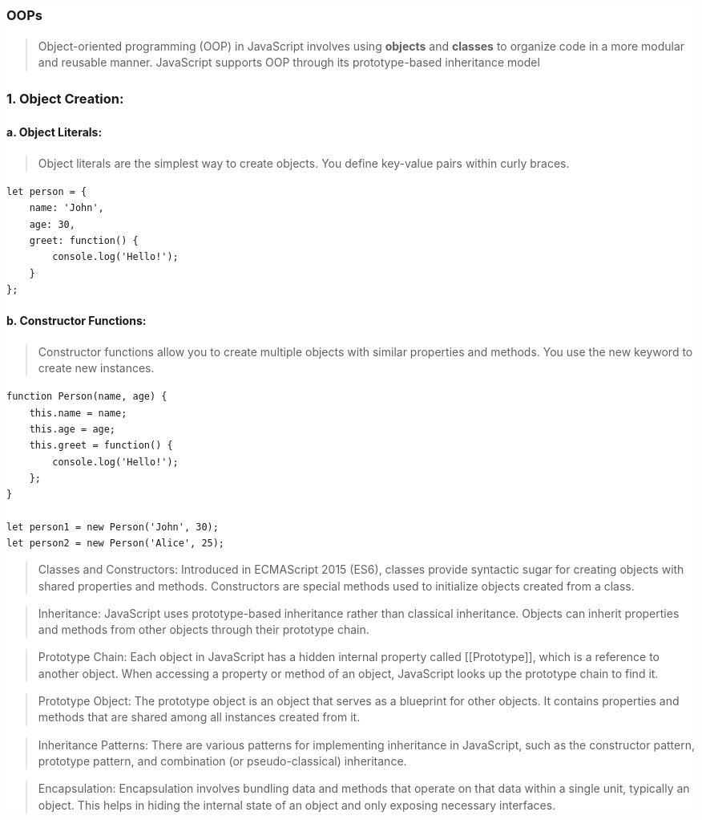 ### OOPs
> Object-oriented programming (OOP) in JavaScript involves using **objects** and **classes** to organize code in a more modular and reusable manner. JavaScript supports OOP through its prototype-based inheritance model

### 1. Object Creation:
#### a. Object Literals:
> Object literals are the simplest way to create objects. You define key-value pairs within curly braces.
```
let person = {
    name: 'John',
    age: 30,
    greet: function() {
        console.log('Hello!');
    }
};
```
#### b. Constructor Functions:
> Constructor functions allow you to create multiple objects with similar properties and methods. You use the new keyword to create new instances.
```
function Person(name, age) {
    this.name = name;
    this.age = age;
    this.greet = function() {
        console.log('Hello!');
    };
}

let person1 = new Person('John', 30);
let person2 = new Person('Alice', 25);

```
> Classes and Constructors: Introduced in ECMAScript 2015 (ES6), classes provide syntactic sugar for creating objects with shared properties and methods. Constructors are special methods used to initialize objects created from a class.
 
> Inheritance: JavaScript uses prototype-based inheritance rather than classical inheritance. Objects can inherit properties and methods from other objects through their prototype chain.
 
> Prototype Chain: Each object in JavaScript has a hidden internal property called [[Prototype]], which is a reference to another object. When accessing a property or method of an object, JavaScript looks up the prototype chain to find it.

> Prototype Object: The prototype object is an object that serves as a blueprint for other objects. It contains properties and methods that are shared among all instances created from it.
 
> Inheritance Patterns: There are various patterns for implementing inheritance in JavaScript, such as the constructor pattern, prototype pattern, and combination (or pseudo-classical) inheritance.
 
> Encapsulation: Encapsulation involves bundling data and methods that operate on that data within a single unit, typically an object. This helps in hiding the internal state of an object and only exposing necessary interfaces.
